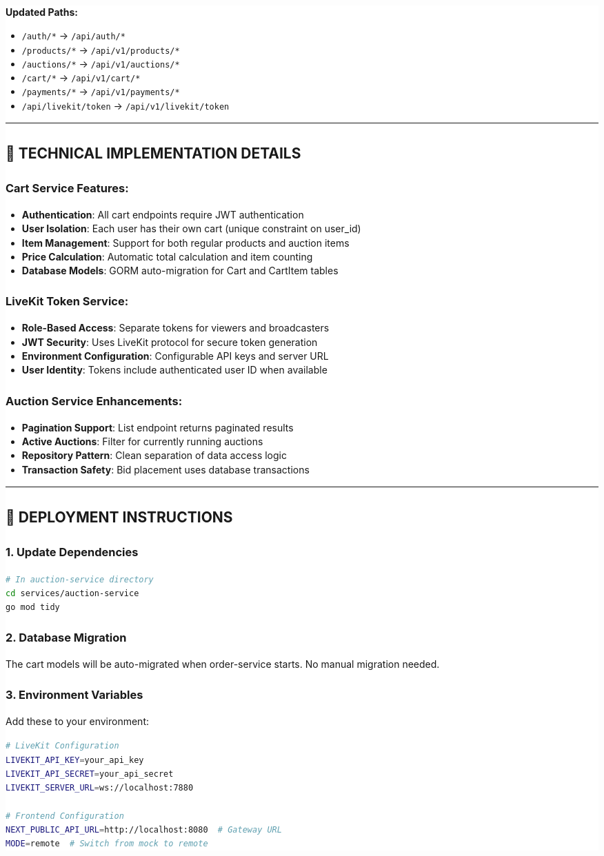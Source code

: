 **Updated Paths:**
- `/auth/*` → `/api/auth/*`
- `/products/*` → `/api/v1/products/*`
- `/auctions/*` → `/api/v1/auctions/*`
- `/cart/*` → `/api/v1/cart/*`
- `/payments/*` → `/api/v1/payments/*`
- `/api/livekit/token` → `/api/v1/livekit/token`

---

## 🔧 **TECHNICAL IMPLEMENTATION DETAILS**

### Cart Service Features:
- **Authentication**: All cart endpoints require JWT authentication
- **User Isolation**: Each user has their own cart (unique constraint on user_id)
- **Item Management**: Support for both regular products and auction items
- **Price Calculation**: Automatic total calculation and item counting
- **Database Models**: GORM auto-migration for Cart and CartItem tables

### LiveKit Token Service:
- **Role-Based Access**: Separate tokens for viewers and broadcasters
- **JWT Security**: Uses LiveKit protocol for secure token generation
- **Environment Configuration**: Configurable API keys and server URL
- **User Identity**: Tokens include authenticated user ID when available

### Auction Service Enhancements:
- **Pagination Support**: List endpoint returns paginated results
- **Active Auctions**: Filter for currently running auctions
- **Repository Pattern**: Clean separation of data access logic
- **Transaction Safety**: Bid placement uses database transactions

---

## 🚀 **DEPLOYMENT INSTRUCTIONS**

### 1. **Update Dependencies**
```bash
# In auction-service directory
cd services/auction-service
go mod tidy
```

### 2. **Database Migration**
The cart models will be auto-migrated when order-service starts. No manual migration needed.

### 3. **Environment Variables**
Add these to your environment:
```bash
# LiveKit Configuration
LIVEKIT_API_KEY=your_api_key
LIVEKIT_API_SECRET=your_api_secret
LIVEKIT_SERVER_URL=ws://localhost:7880

# Frontend Configuration
NEXT_PUBLIC_API_URL=http://localhost:8080  # Gateway URL
MODE=remote  # Switch from mock to remote
```
